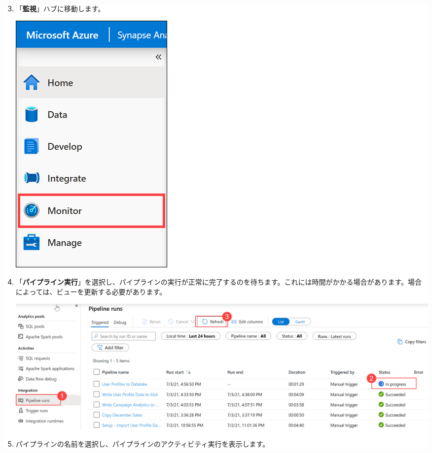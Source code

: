 3. 「**監視**」ハブに移動します。

    ![監視ハブ メニュー項目が選択されています。](images/monitor-hub.png "Monitor hub")

4. 「**パイプライン実行**」を選択し、パイプラインの実行が正常に完了するのを待ちます。これには時間がかかる場合があります。場合によっては、ビューを更新する必要があります。

    ![パイプライン実行は成功しました。](images/pipeline-user-profiles-run-complete.png "Pipeline runs")

5. パイプラインの名前を選択し、パイプラインのアクティビティ実行を表示します。
